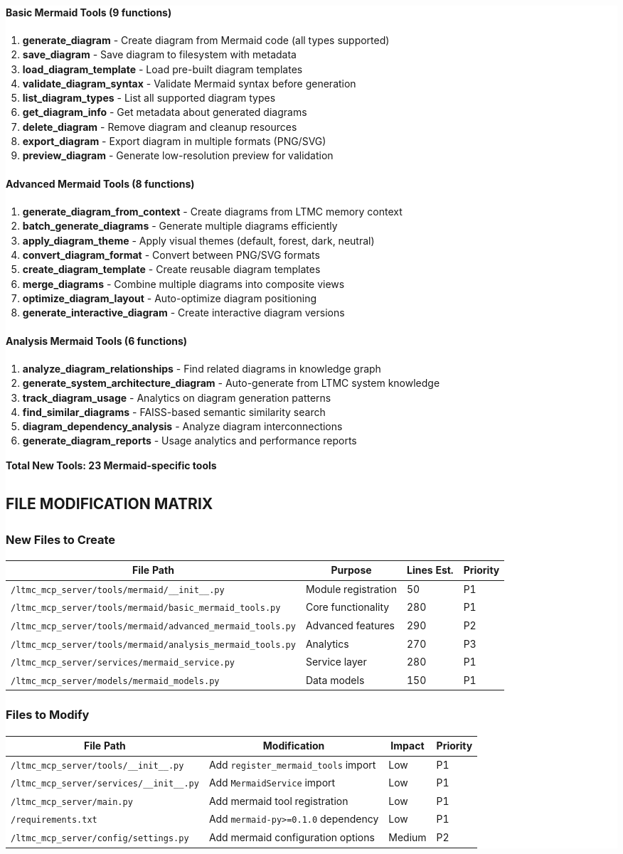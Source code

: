 #### Basic Mermaid Tools (9 functions)
1. **generate_diagram** - Create diagram from Mermaid code (all types supported)
2. **save_diagram** - Save diagram to filesystem with metadata
3. **load_diagram_template** - Load pre-built diagram templates
4. **validate_diagram_syntax** - Validate Mermaid syntax before generation
5. **list_diagram_types** - List all supported diagram types
6. **get_diagram_info** - Get metadata about generated diagrams
7. **delete_diagram** - Remove diagram and cleanup resources
8. **export_diagram** - Export diagram in multiple formats (PNG/SVG)
9. **preview_diagram** - Generate low-resolution preview for validation

#### Advanced Mermaid Tools (8 functions)
1. **generate_diagram_from_context** - Create diagrams from LTMC memory context
2. **batch_generate_diagrams** - Generate multiple diagrams efficiently  
3. **apply_diagram_theme** - Apply visual themes (default, forest, dark, neutral)
4. **convert_diagram_format** - Convert between PNG/SVG formats
5. **create_diagram_template** - Create reusable diagram templates
6. **merge_diagrams** - Combine multiple diagrams into composite views
7. **optimize_diagram_layout** - Auto-optimize diagram positioning
8. **generate_interactive_diagram** - Create interactive diagram versions

#### Analysis Mermaid Tools (6 functions)  
1. **analyze_diagram_relationships** - Find related diagrams in knowledge graph
2. **generate_system_architecture_diagram** - Auto-generate from LTMC system knowledge
3. **track_diagram_usage** - Analytics on diagram generation patterns
4. **find_similar_diagrams** - FAISS-based semantic similarity search
5. **diagram_dependency_analysis** - Analyze diagram interconnections
6. **generate_diagram_reports** - Usage analytics and performance reports

**Total New Tools: 23 Mermaid-specific tools**

## FILE MODIFICATION MATRIX

### New Files to Create

| File Path | Purpose | Lines Est. | Priority |
|-----------|---------|------------|----------|
| `/ltmc_mcp_server/tools/mermaid/__init__.py` | Module registration | 50 | P1 |
| `/ltmc_mcp_server/tools/mermaid/basic_mermaid_tools.py` | Core functionality | 280 | P1 |  
| `/ltmc_mcp_server/tools/mermaid/advanced_mermaid_tools.py` | Advanced features | 290 | P2 |
| `/ltmc_mcp_server/tools/mermaid/analysis_mermaid_tools.py` | Analytics | 270 | P3 |
| `/ltmc_mcp_server/services/mermaid_service.py` | Service layer | 280 | P1 |
| `/ltmc_mcp_server/models/mermaid_models.py` | Data models | 150 | P1 |

### Files to Modify  

| File Path | Modification | Impact | Priority |
|-----------|--------------|--------|----------|
| `/ltmc_mcp_server/tools/__init__.py` | Add `register_mermaid_tools` import | Low | P1 |
| `/ltmc_mcp_server/services/__init__.py` | Add `MermaidService` import | Low | P1 |
| `/ltmc_mcp_server/main.py` | Add mermaid tool registration | Low | P1 |
| `/requirements.txt` | Add `mermaid-py>=0.1.0` dependency | Low | P1 |
| `/ltmc_mcp_server/config/settings.py` | Add mermaid configuration options | Medium | P2 |
